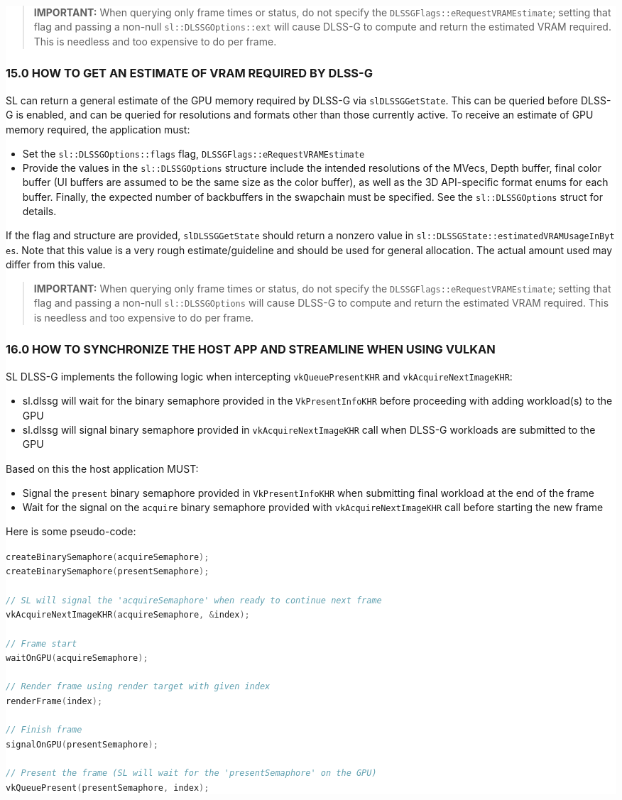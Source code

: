 > **IMPORTANT:**
> When querying only frame times or status, do not specify the `DLSSGFlags::eRequestVRAMEstimate`; setting that flag and passing a non-null `sl::DLSSGOptions::ext` will cause DLSS-G to compute and return the estimated VRAM required.  This is needless and too expensive to do per frame.

### 15.0 HOW TO GET AN ESTIMATE OF VRAM REQUIRED BY DLSS-G

SL can return a general estimate of the GPU memory required by DLSS-G via `slDLSSGGetState`.  This can be queried before DLSS-G is enabled, and can be queried for resolutions and formats other than those currently active.  To receive an estimate of GPU memory required, the application must:

* Set the `sl::DLSSGOptions::flags` flag, `DLSSGFlags::eRequestVRAMEstimate`
* Provide the values in the `sl::DLSSGOptions` structure include the intended resolutions of the MVecs, Depth buffer, final color buffer (UI buffers are assumed to be the same size as the color buffer), as well as the 3D API-specific format enums for each buffer.  Finally, the expected number of backbuffers in the swapchain must be specified.  See the `sl::DLSSGOptions` struct for details.

If the flag and structure are provided, `slDLSSGGetState` should return a nonzero value in `sl::DLSSGState::estimatedVRAMUsageInBytes`.  Note that this value is a very rough estimate/guideline and should be used for general allocation.  The actual amount used may differ from this value.

> **IMPORTANT:**
> When querying only frame times or status, do not specify the `DLSSGFlags::eRequestVRAMEstimate`; setting that flag and passing a non-null `sl::DLSSGOptions` will cause DLSS-G to compute and return the estimated VRAM required.  This is needless and too expensive to do per frame.

### 16.0 HOW TO SYNCHRONIZE THE HOST APP AND STREAMLINE WHEN USING VULKAN

SL DLSS-G implements the following logic when intercepting `vkQueuePresentKHR` and `vkAcquireNextImageKHR`:

* sl.dlssg will wait for the binary semaphore provided in the `VkPresentInfoKHR` before proceeding with adding workload(s) to the GPU
* sl.dlssg will signal binary semaphore provided in `vkAcquireNextImageKHR` call when DLSS-G workloads are submitted to the GPU

Based on this the host application MUST:

* Signal the `present` binary semaphore provided in `VkPresentInfoKHR` when submitting final workload at the end of the frame
* Wait for the signal on the `acquire` binary semaphore provided with `vkAcquireNextImageKHR` call before starting the new frame

Here is some pseudo-code:

```cpp
createBinarySemaphore(acquireSemaphore);
createBinarySemaphore(presentSemaphore);

// SL will signal the 'acquireSemaphore' when ready to continue next frame
vkAcquireNextImageKHR(acquireSemaphore, &index);

// Frame start
waitOnGPU(acquireSemaphore);

// Render frame using render target with given index
renderFrame(index);

// Finish frame
signalOnGPU(presentSemaphore);

// Present the frame (SL will wait for the 'presentSemaphore' on the GPU)
vkQueuePresent(presentSemaphore, index);

```
